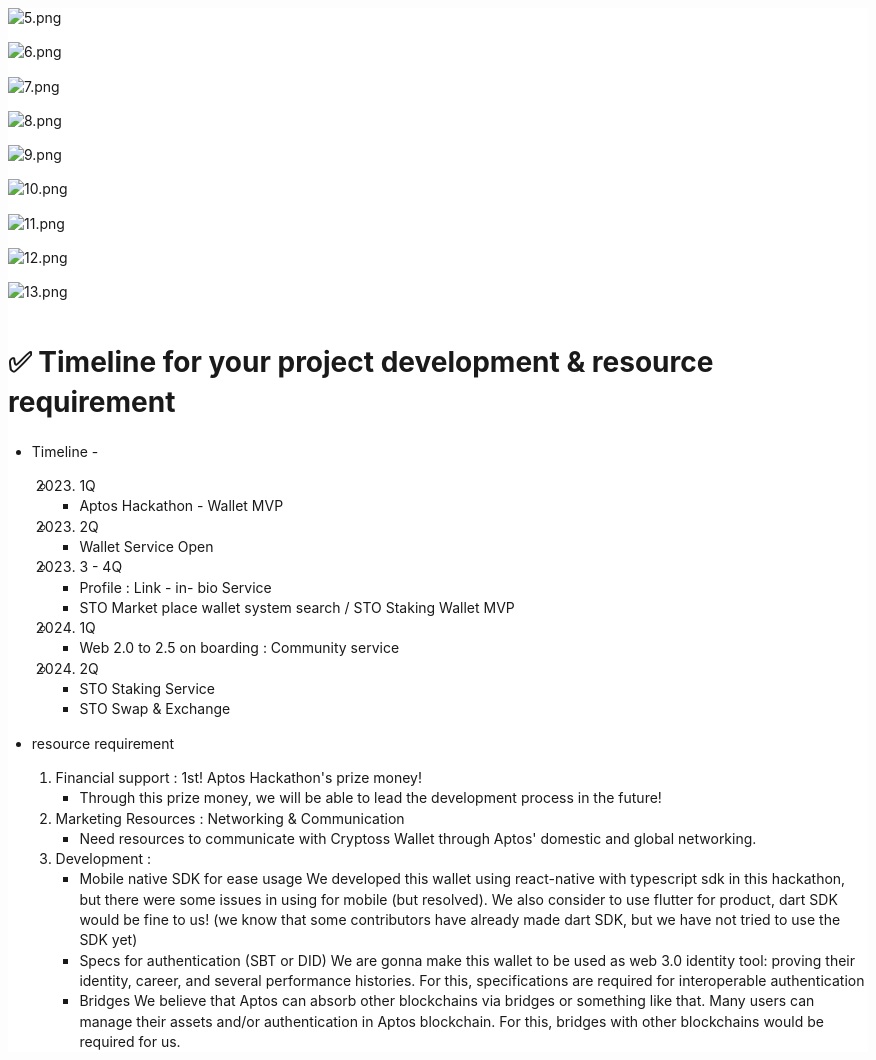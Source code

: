![5.png](https://user-images.githubusercontent.com/64685759/235172340-24e3121b-b0b4-4664-88b2-3d93297afcd9.png)

![6.png](https://user-images.githubusercontent.com/64685759/235172345-03a36e51-51b2-4b2e-bda8-e145671521dd.png)

![7.png](https://user-images.githubusercontent.com/64685759/235172347-8422cab1-5704-4167-9878-129ef0654d6c.png)

![8.png](https://user-images.githubusercontent.com/64685759/235172351-22c17b3c-b780-4688-be5e-bdd67967706d.png)

![9.png](https://user-images.githubusercontent.com/64685759/235172354-60daf5bb-59a8-4ed6-a701-ed88e2c9db81.png)

![10.png](https://user-images.githubusercontent.com/64685759/235172361-f0be3758-96b0-432b-abce-4105cf50c182.png)

![11.png](https://user-images.githubusercontent.com/64685759/235172373-881adc1a-e7b7-4adc-b021-ff969e890fc9.png)

![12.png](https://user-images.githubusercontent.com/64685759/235172378-8e19d766-3e4e-49ee-ac65-3fc457ba4215.png)

![13.png](https://user-images.githubusercontent.com/64685759/235172379-ca9fce9f-d874-401d-a99a-6a66a46bc53a.png)

# ✅ Timeline for your project development & resource requirement

- Timeline -
    - 2023. 1Q
        - Aptos Hackathon - Wallet MVP
    - 2023. 2Q
        - Wallet Service Open
    - 2023. 3 - 4Q
        - Profile : Link - in- bio Service
        - STO Market place wallet system search / STO Staking Wallet MVP
    - 2024. 1Q
        - Web 2.0 to 2.5 on boarding : Community service
    - 2024. 2Q
        - STO Staking Service
        - STO Swap & Exchange

- resource requirement
    1. Financial support : 1st! Aptos Hackathon's prize money!
        - Through this prize money, we will be able to lead the development process in the future!
    2. Marketing Resources : Networking & Communication
        - Need resources to communicate with Cryptoss Wallet through Aptos' domestic and global networking.
    3. Development : 
        - Mobile native SDK for ease usage
        We developed this wallet using react-native with typescript sdk in this hackathon, but there were some issues in using for mobile (but resolved).
        We also consider to use flutter for product, dart SDK would be fine to us! 
        (we know that some contributors have already made dart SDK, but we have not tried to use the SDK yet)
        - Specs for authentication (SBT or DID)
        We are gonna make this wallet to be used as web 3.0 identity tool: proving their identity, career, and several performance histories. For this, specifications are required for interoperable authentication
        - Bridges
        We believe that Aptos can absorb other blockchains via bridges or something like that. Many users can manage their assets and/or authentication in Aptos blockchain. For this, bridges with other blockchains would be required for us.
